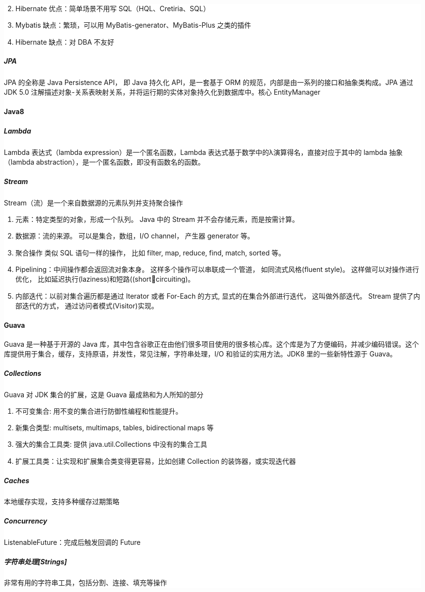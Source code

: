 2. Hibernate 优点：简单场景不用写 SQL（HQL、Cretiria、SQL）

3. Mybatis 缺点：繁琐，可以用 MyBatis-generator、MyBatis-Plus 之类的插件

4. Hibernate 缺点：对 DBA 不友好

##### JPA

JPA 的全称是 Java Persistence API， 即 Java 持久化 API，是一套基于 ORM 的规范，内部是由一系列的接口和抽象类构成。JPA 通过 JDK 5.0 注解描述对象-关系表映射关系，并将运行期的实体对象持久化到数据库中。核心 EntityManager

#### Java8

##### Lambda

Lambda 表达式（lambda expression）是一个匿名函数，Lambda 表达式基于数学中的λ演算得名，直接对应于其中的 lambda 抽象（lambda abstraction），是一个匿名函数，即没有函数名的函数。

##### Stream

Stream（流）是一个来自数据源的元素队列并支持聚合操作

1. 元素：特定类型的对象，形成一个队列。 Java 中的 Stream 并不会存储元素，而是按需计算。

2. 数据源：流的来源。 可以是集合，数组，I/O channel， 产生器 generator 等。

3. 聚合操作 类似 SQL 语句一样的操作， 比如 filter, map, reduce, find, match, sorted 等。
4. Pipelining：中间操作都会返回流对象本身。 这样多个操作可以串联成一个管道， 如同流式风格(fluent style)。 这样做可以对操作进行优化， 比如延迟执行(laziness)和短路((shortcircuiting)。 
5. 内部迭代：以前对集合遍历都是通过 Iterator 或者 For-Each 的方式, 显式的在集合外部进行迭代， 这叫做外部迭代。 Stream 提供了内部迭代的方式， 通过访问者模式(Visitor)实现。

#### Guava

Guava 是一种基于开源的 Java 库，其中包含谷歌正在由他们很多项目使用的很多核心库。这个库是为了方便编码，并减少编码错误。这个库提供用于集合，缓存，支持原语，并发性，常见注解，字符串处理，I/O 和验证的实用方法。JDK8 里的一些新特性源于 Guava。

##### Collections

Guava 对 JDK 集合的扩展，这是 Guava 最成熟和为人所知的部分

1. 不可变集合: 用不变的集合进行防御性编程和性能提升。

2. 新集合类型: multisets, multimaps, tables, bidirectional maps 等

3. 强大的集合工具类: 提供 java.util.Collections 中没有的集合工具

4. 扩展工具类：让实现和扩展集合类变得更容易，比如创建 Collection 的装饰器，或实现迭代器

##### Caches

本地缓存实现，支持多种缓存过期策略

##### Concurrency

ListenableFuture：完成后触发回调的 Future

##### 字符串处理[Strings]

非常有用的字符串工具，包括分割、连接、填充等操作

